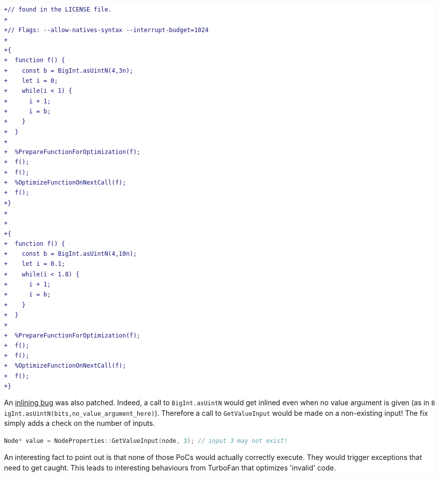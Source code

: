 ```diff
+// found in the LICENSE file.
+
+// Flags: --allow-natives-syntax --interrupt-budget=1024
+
+{
+  function f() {
+    const b = BigInt.asUintN(4,3n);
+    let i = 0;
+    while(i < 1) {
+      i + 1;
+      i = b;
+    }
+  }
+
+  %PrepareFunctionForOptimization(f);
+  f();
+  f();
+  %OptimizeFunctionOnNextCall(f);
+  f();
+}
+
+
+{
+  function f() {
+    const b = BigInt.asUintN(4,10n);
+    let i = 0.1;
+    while(i < 1.8) {
+      i + 1;
+      i = b;
+    }
+  }
+
+  %PrepareFunctionForOptimization(f);
+  f();
+  f();
+  %OptimizeFunctionOnNextCall(f);
+  f();
+}
```

An [inlining bug](https://chromium-review.googlesource.com/c/v8/v8/+/1948711) was also patched. Indeed, a call to `BigInt.asUintN` would get inlined even when no value argument is given (as in `BigInt.asUintN(bits,no_value_argument_here)`). Therefore a call to `GetValueInput` would be made on a non-existing input! The fix simply adds a check on the number of inputs.

```c++
Node* value = NodeProperties::GetValueInput(node, 3); // input 3 may not exist!
```

An interesting fact to point out is that none of those PoCs would actually correctly execute. They would trigger exceptions that need to get caught. This leads to interesting behaviours from TurboFan that optimizes 'invalid' code.
